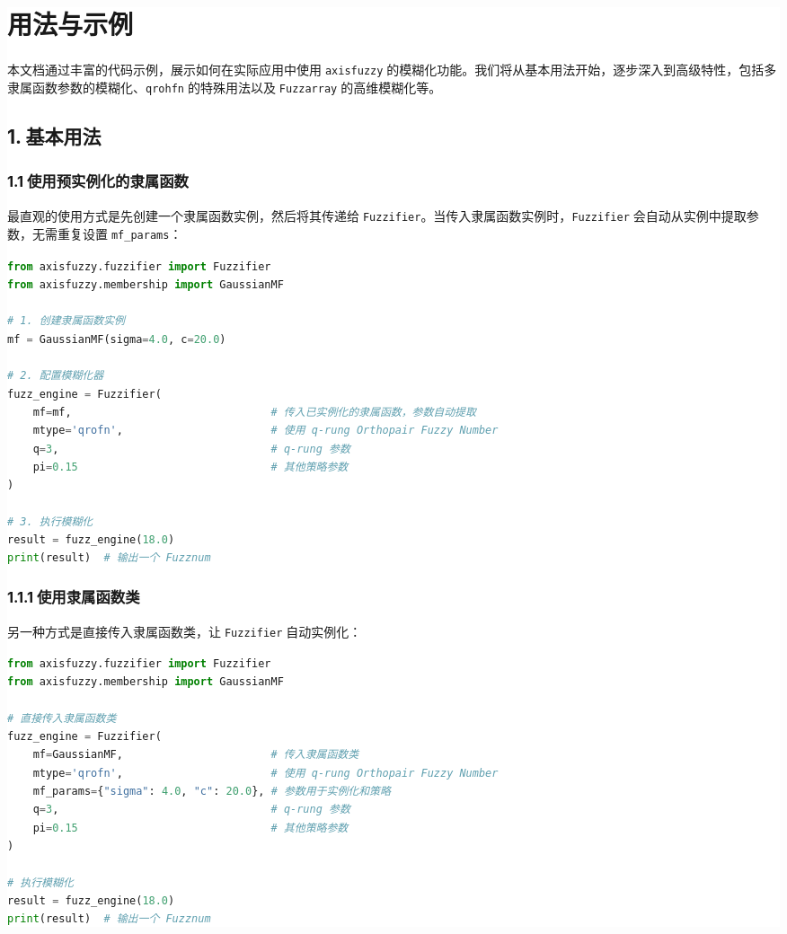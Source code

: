 # 用法与示例

本文档通过丰富的代码示例，展示如何在实际应用中使用 `axisfuzzy` 的模糊化功能。我们将从基本用法开始，逐步深入到高级特性，包括多隶属函数参数的模糊化、`qrohfn` 的特殊用法以及 `Fuzzarray` 的高维模糊化等。

## 1. 基本用法

### 1.1 使用预实例化的隶属函数

最直观的使用方式是先创建一个隶属函数实例，然后将其传递给 `Fuzzifier`。当传入隶属函数实例时，`Fuzzifier` 会自动从实例中提取参数，无需重复设置 `mf_params`：

```python
from axisfuzzy.fuzzifier import Fuzzifier
from axisfuzzy.membership import GaussianMF

# 1. 创建隶属函数实例
mf = GaussianMF(sigma=4.0, c=20.0)

# 2. 配置模糊化器
fuzz_engine = Fuzzifier(
    mf=mf,                               # 传入已实例化的隶属函数，参数自动提取
    mtype='qrofn',                       # 使用 q-rung Orthopair Fuzzy Number
    q=3,                                 # q-rung 参数
    pi=0.15                              # 其他策略参数
)

# 3. 执行模糊化
result = fuzz_engine(18.0)
print(result)  # 输出一个 Fuzznum
```

### 1.1.1 使用隶属函数类

另一种方式是直接传入隶属函数类，让 `Fuzzifier` 自动实例化：

```python
from axisfuzzy.fuzzifier import Fuzzifier
from axisfuzzy.membership import GaussianMF

# 直接传入隶属函数类
fuzz_engine = Fuzzifier(
    mf=GaussianMF,                       # 传入隶属函数类
    mtype='qrofn',                       # 使用 q-rung Orthopair Fuzzy Number
    mf_params={"sigma": 4.0, "c": 20.0}, # 参数用于实例化和策略
    q=3,                                 # q-rung 参数
    pi=0.15                              # 其他策略参数
)

# 执行模糊化
result = fuzz_engine(18.0)
print(result)  # 输出一个 Fuzznum
```
